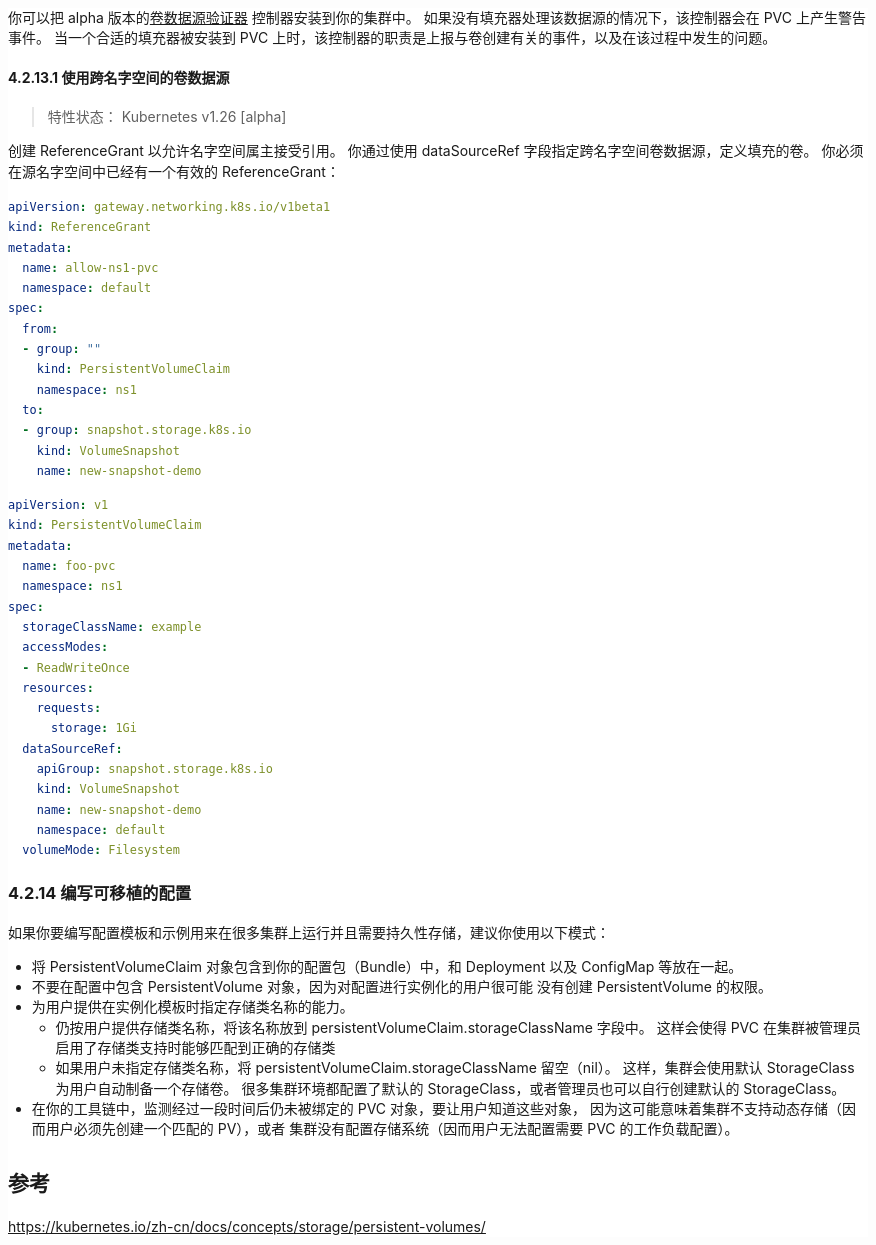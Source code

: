 你可以把 alpha 版本的[卷数据源验证器](https://github.com/kubernetes-csi/volume-data-source-validator) 控制器安装到你的集群中。 如果没有填充器处理该数据源的情况下，该控制器会在 PVC 上产生警告事件。 当一个合适的填充器被安装到 PVC 上时，该控制器的职责是上报与卷创建有关的事件，以及在该过程中发生的问题。

#### 4.2.13.1 使用跨名字空间的卷数据源

> 特性状态： Kubernetes v1.26 [alpha]

创建 ReferenceGrant 以允许名字空间属主接受引用。 你通过使用 dataSourceRef 字段指定跨名字空间卷数据源，定义填充的卷。 你必须在源名字空间中已经有一个有效的 ReferenceGrant：

```yml
apiVersion: gateway.networking.k8s.io/v1beta1
kind: ReferenceGrant
metadata:
  name: allow-ns1-pvc
  namespace: default
spec:
  from:
  - group: ""
    kind: PersistentVolumeClaim
    namespace: ns1
  to:
  - group: snapshot.storage.k8s.io
    kind: VolumeSnapshot
    name: new-snapshot-demo
```

```yml
apiVersion: v1
kind: PersistentVolumeClaim
metadata:
  name: foo-pvc
  namespace: ns1
spec:
  storageClassName: example
  accessModes:
  - ReadWriteOnce
  resources:
    requests:
      storage: 1Gi
  dataSourceRef:
    apiGroup: snapshot.storage.k8s.io
    kind: VolumeSnapshot
    name: new-snapshot-demo
    namespace: default
  volumeMode: Filesystem
```

### 4.2.14 编写可移植的配置
如果你要编写配置模板和示例用来在很多集群上运行并且需要持久性存储，建议你使用以下模式：
- 将 PersistentVolumeClaim 对象包含到你的配置包（Bundle）中，和 Deployment 以及 ConfigMap 等放在一起。
- 不要在配置中包含 PersistentVolume 对象，因为对配置进行实例化的用户很可能 没有创建 PersistentVolume 的权限。
- 为用户提供在实例化模板时指定存储类名称的能力。
    - 仍按用户提供存储类名称，将该名称放到 persistentVolumeClaim.storageClassName 字段中。 这样会使得 PVC 在集群被管理员启用了存储类支持时能够匹配到正确的存储类
    - 如果用户未指定存储类名称，将 persistentVolumeClaim.storageClassName 留空（nil）。 这样，集群会使用默认 StorageClass 为用户自动制备一个存储卷。 很多集群环境都配置了默认的 StorageClass，或者管理员也可以自行创建默认的 StorageClass。
- 在你的工具链中，监测经过一段时间后仍未被绑定的 PVC 对象，要让用户知道这些对象， 因为这可能意味着集群不支持动态存储（因而用户必须先创建一个匹配的 PV），或者 集群没有配置存储系统（因而用户无法配置需要 PVC 的工作负载配置）。

## 参考
https://kubernetes.io/zh-cn/docs/concepts/storage/persistent-volumes/